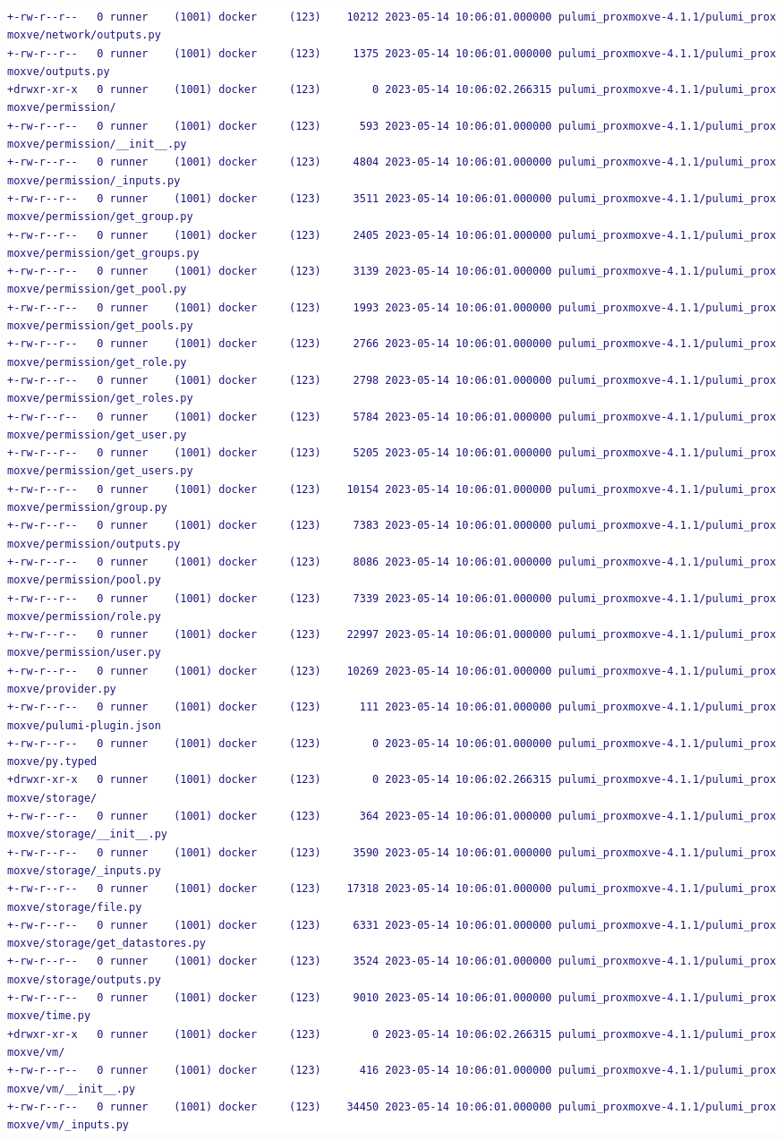 ```diff
+-rw-r--r--   0 runner    (1001) docker     (123)    10212 2023-05-14 10:06:01.000000 pulumi_proxmoxve-4.1.1/pulumi_proxmoxve/network/outputs.py
+-rw-r--r--   0 runner    (1001) docker     (123)     1375 2023-05-14 10:06:01.000000 pulumi_proxmoxve-4.1.1/pulumi_proxmoxve/outputs.py
+drwxr-xr-x   0 runner    (1001) docker     (123)        0 2023-05-14 10:06:02.266315 pulumi_proxmoxve-4.1.1/pulumi_proxmoxve/permission/
+-rw-r--r--   0 runner    (1001) docker     (123)      593 2023-05-14 10:06:01.000000 pulumi_proxmoxve-4.1.1/pulumi_proxmoxve/permission/__init__.py
+-rw-r--r--   0 runner    (1001) docker     (123)     4804 2023-05-14 10:06:01.000000 pulumi_proxmoxve-4.1.1/pulumi_proxmoxve/permission/_inputs.py
+-rw-r--r--   0 runner    (1001) docker     (123)     3511 2023-05-14 10:06:01.000000 pulumi_proxmoxve-4.1.1/pulumi_proxmoxve/permission/get_group.py
+-rw-r--r--   0 runner    (1001) docker     (123)     2405 2023-05-14 10:06:01.000000 pulumi_proxmoxve-4.1.1/pulumi_proxmoxve/permission/get_groups.py
+-rw-r--r--   0 runner    (1001) docker     (123)     3139 2023-05-14 10:06:01.000000 pulumi_proxmoxve-4.1.1/pulumi_proxmoxve/permission/get_pool.py
+-rw-r--r--   0 runner    (1001) docker     (123)     1993 2023-05-14 10:06:01.000000 pulumi_proxmoxve-4.1.1/pulumi_proxmoxve/permission/get_pools.py
+-rw-r--r--   0 runner    (1001) docker     (123)     2766 2023-05-14 10:06:01.000000 pulumi_proxmoxve-4.1.1/pulumi_proxmoxve/permission/get_role.py
+-rw-r--r--   0 runner    (1001) docker     (123)     2798 2023-05-14 10:06:01.000000 pulumi_proxmoxve-4.1.1/pulumi_proxmoxve/permission/get_roles.py
+-rw-r--r--   0 runner    (1001) docker     (123)     5784 2023-05-14 10:06:01.000000 pulumi_proxmoxve-4.1.1/pulumi_proxmoxve/permission/get_user.py
+-rw-r--r--   0 runner    (1001) docker     (123)     5205 2023-05-14 10:06:01.000000 pulumi_proxmoxve-4.1.1/pulumi_proxmoxve/permission/get_users.py
+-rw-r--r--   0 runner    (1001) docker     (123)    10154 2023-05-14 10:06:01.000000 pulumi_proxmoxve-4.1.1/pulumi_proxmoxve/permission/group.py
+-rw-r--r--   0 runner    (1001) docker     (123)     7383 2023-05-14 10:06:01.000000 pulumi_proxmoxve-4.1.1/pulumi_proxmoxve/permission/outputs.py
+-rw-r--r--   0 runner    (1001) docker     (123)     8086 2023-05-14 10:06:01.000000 pulumi_proxmoxve-4.1.1/pulumi_proxmoxve/permission/pool.py
+-rw-r--r--   0 runner    (1001) docker     (123)     7339 2023-05-14 10:06:01.000000 pulumi_proxmoxve-4.1.1/pulumi_proxmoxve/permission/role.py
+-rw-r--r--   0 runner    (1001) docker     (123)    22997 2023-05-14 10:06:01.000000 pulumi_proxmoxve-4.1.1/pulumi_proxmoxve/permission/user.py
+-rw-r--r--   0 runner    (1001) docker     (123)    10269 2023-05-14 10:06:01.000000 pulumi_proxmoxve-4.1.1/pulumi_proxmoxve/provider.py
+-rw-r--r--   0 runner    (1001) docker     (123)      111 2023-05-14 10:06:01.000000 pulumi_proxmoxve-4.1.1/pulumi_proxmoxve/pulumi-plugin.json
+-rw-r--r--   0 runner    (1001) docker     (123)        0 2023-05-14 10:06:01.000000 pulumi_proxmoxve-4.1.1/pulumi_proxmoxve/py.typed
+drwxr-xr-x   0 runner    (1001) docker     (123)        0 2023-05-14 10:06:02.266315 pulumi_proxmoxve-4.1.1/pulumi_proxmoxve/storage/
+-rw-r--r--   0 runner    (1001) docker     (123)      364 2023-05-14 10:06:01.000000 pulumi_proxmoxve-4.1.1/pulumi_proxmoxve/storage/__init__.py
+-rw-r--r--   0 runner    (1001) docker     (123)     3590 2023-05-14 10:06:01.000000 pulumi_proxmoxve-4.1.1/pulumi_proxmoxve/storage/_inputs.py
+-rw-r--r--   0 runner    (1001) docker     (123)    17318 2023-05-14 10:06:01.000000 pulumi_proxmoxve-4.1.1/pulumi_proxmoxve/storage/file.py
+-rw-r--r--   0 runner    (1001) docker     (123)     6331 2023-05-14 10:06:01.000000 pulumi_proxmoxve-4.1.1/pulumi_proxmoxve/storage/get_datastores.py
+-rw-r--r--   0 runner    (1001) docker     (123)     3524 2023-05-14 10:06:01.000000 pulumi_proxmoxve-4.1.1/pulumi_proxmoxve/storage/outputs.py
+-rw-r--r--   0 runner    (1001) docker     (123)     9010 2023-05-14 10:06:01.000000 pulumi_proxmoxve-4.1.1/pulumi_proxmoxve/time.py
+drwxr-xr-x   0 runner    (1001) docker     (123)        0 2023-05-14 10:06:02.266315 pulumi_proxmoxve-4.1.1/pulumi_proxmoxve/vm/
+-rw-r--r--   0 runner    (1001) docker     (123)      416 2023-05-14 10:06:01.000000 pulumi_proxmoxve-4.1.1/pulumi_proxmoxve/vm/__init__.py
+-rw-r--r--   0 runner    (1001) docker     (123)    34450 2023-05-14 10:06:01.000000 pulumi_proxmoxve-4.1.1/pulumi_proxmoxve/vm/_inputs.py
```
